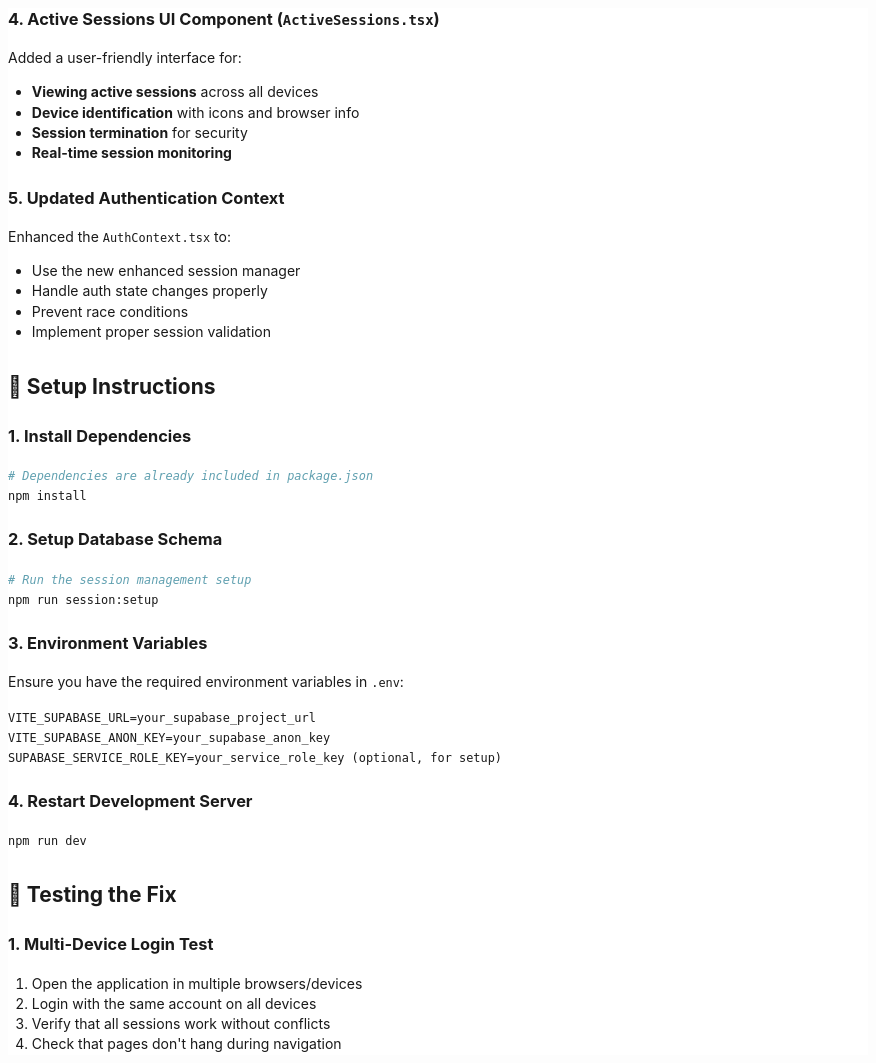 ### 4. Active Sessions UI Component (`ActiveSessions.tsx`)

Added a user-friendly interface for:
- **Viewing active sessions** across all devices
- **Device identification** with icons and browser info
- **Session termination** for security
- **Real-time session monitoring**

### 5. Updated Authentication Context

Enhanced the `AuthContext.tsx` to:
- Use the new enhanced session manager
- Handle auth state changes properly
- Prevent race conditions
- Implement proper session validation

## 🚀 Setup Instructions

### 1. Install Dependencies
```bash
# Dependencies are already included in package.json
npm install
```

### 2. Setup Database Schema
```bash
# Run the session management setup
npm run session:setup
```

### 3. Environment Variables
Ensure you have the required environment variables in `.env`:
```env
VITE_SUPABASE_URL=your_supabase_project_url
VITE_SUPABASE_ANON_KEY=your_supabase_anon_key
SUPABASE_SERVICE_ROLE_KEY=your_service_role_key (optional, for setup)
```

### 4. Restart Development Server
```bash
npm run dev
```

## 🧪 Testing the Fix

### 1. Multi-Device Login Test
1. Open the application in multiple browsers/devices
2. Login with the same account on all devices
3. Verify that all sessions work without conflicts
4. Check that pages don't hang during navigation
